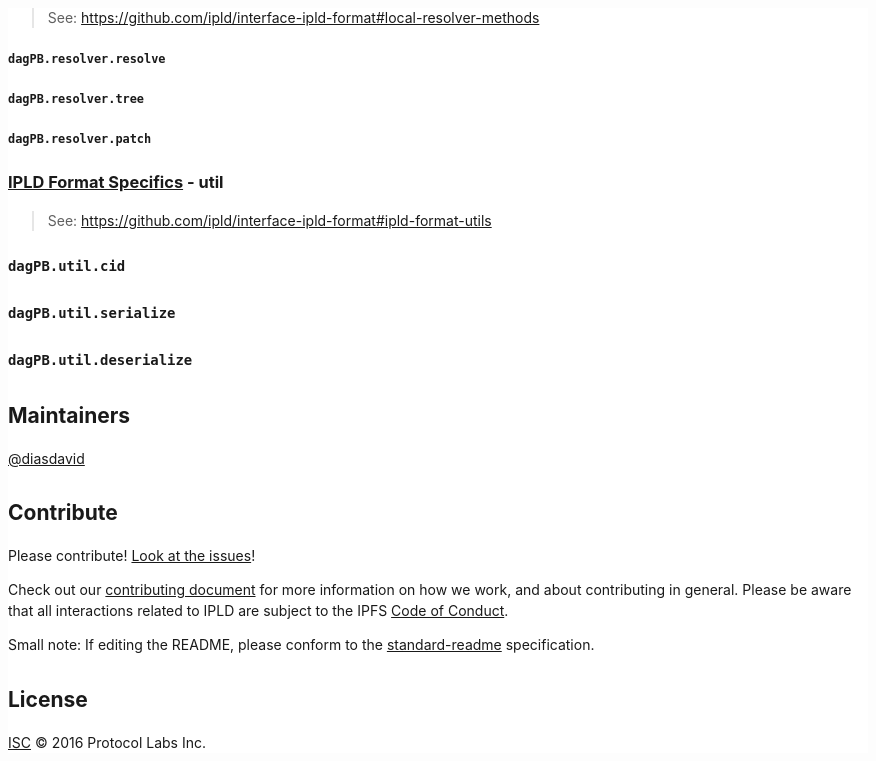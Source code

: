 > See: https://github.com/ipld/interface-ipld-format#local-resolver-methods


#### `dagPB.resolver.resolve`

#### `dagPB.resolver.tree`

#### `dagPB.resolver.patch`

### [IPLD Format Specifics](https://github.com/ipld/interface-ipld-format) - util

> See: https://github.com/ipld/interface-ipld-format#ipld-format-utils

### `dagPB.util.cid`

### `dagPB.util.serialize`

### `dagPB.util.deserialize`

## Maintainers

[@diasdavid](https://github.com/diasdavid)

## Contribute

Please contribute! [Look at the issues](https://github.com/ipld/js-ipld-dag-pb/issues)!

Check out our [contributing document](https://github.com/ipld/ipld/blob/master/contributing.md) for more information on how we work, and about contributing in general. Please be aware that all interactions related to IPLD are subject to the IPFS [Code of Conduct](https://github.com/ipfs/community/blob/master/code-of-conduct.md).

Small note: If editing the README, please conform to the [standard-readme](https://github.com/RichardLitt/standard-readme) specification.

## License

[ISC](LICENSE) © 2016 Protocol Labs Inc.
